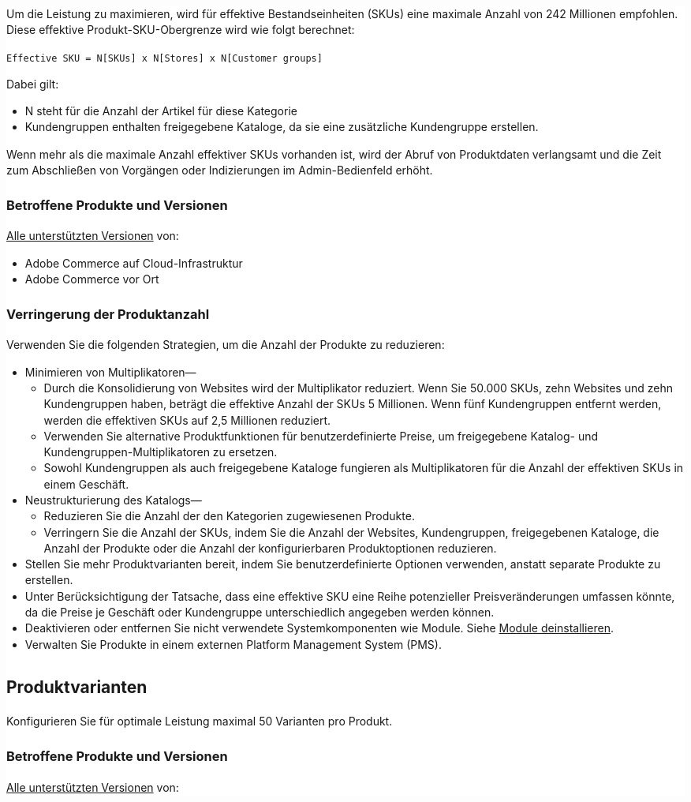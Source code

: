 Um die Leistung zu maximieren, wird für effektive Bestandseinheiten (SKUs) eine maximale Anzahl von 242 Millionen empfohlen. Diese effektive Produkt-SKU-Obergrenze wird wie folgt berechnet:

```text
Effective SKU = N[SKUs] x N[Stores] x N[Customer groups]
```

Dabei gilt:

- N steht für die Anzahl der Artikel für diese Kategorie
- Kundengruppen enthalten freigegebene Kataloge, da sie eine zusätzliche Kundengruppe erstellen.

Wenn mehr als die maximale Anzahl effektiver SKUs vorhanden ist, wird der Abruf von Produktdaten verlangsamt und die Zeit zum Abschließen von Vorgängen oder Indizierungen im Admin-Bedienfeld erhöht.

### Betroffene Produkte und Versionen

[Alle unterstützten Versionen](../../../release/versions.md) von:

- Adobe Commerce auf Cloud-Infrastruktur
- Adobe Commerce vor Ort

### Verringerung der Produktanzahl

Verwenden Sie die folgenden Strategien, um die Anzahl der Produkte zu reduzieren:

- Minimieren von Multiplikatoren—
   - Durch die Konsolidierung von Websites wird der Multiplikator reduziert. Wenn Sie 50.000 SKUs, zehn Websites und zehn Kundengruppen haben, beträgt die effektive Anzahl der SKUs 5 Millionen. Wenn fünf Kundengruppen entfernt werden, werden die effektiven SKUs auf 2,5 Millionen reduziert.
   - Verwenden Sie alternative Produktfunktionen für benutzerdefinierte Preise, um freigegebene Katalog- und Kundengruppen-Multiplikatoren zu ersetzen.
   - Sowohl Kundengruppen als auch freigegebene Kataloge fungieren als Multiplikatoren für die Anzahl der effektiven SKUs in einem Geschäft.
- Neustrukturierung des Katalogs—
   - Reduzieren Sie die Anzahl der den Kategorien zugewiesenen Produkte.
   - Verringern Sie die Anzahl der SKUs, indem Sie die Anzahl der Websites, Kundengruppen, freigegebenen Kataloge, die Anzahl der Produkte oder die Anzahl der konfigurierbaren Produktoptionen reduzieren.
- Stellen Sie mehr Produktvarianten bereit, indem Sie benutzerdefinierte Optionen verwenden, anstatt separate Produkte zu erstellen.
- Unter Berücksichtigung der Tatsache, dass eine effektive SKU eine Reihe potenzieller Preisveränderungen umfassen könnte, da die Preise je Geschäft oder Kundengruppe unterschiedlich angegeben werden können.
- Deaktivieren oder entfernen Sie nicht verwendete Systemkomponenten wie Module. Siehe  [Module deinstallieren](../../../installation/tutorials/uninstall-modules.md).
- Verwalten Sie Produkte in einem externen Platform Management System (PMS).

## Produktvarianten

Konfigurieren Sie für optimale Leistung maximal 50 Varianten pro Produkt.

### Betroffene Produkte und Versionen

[Alle unterstützten Versionen](../../../release/versions.md) von:
